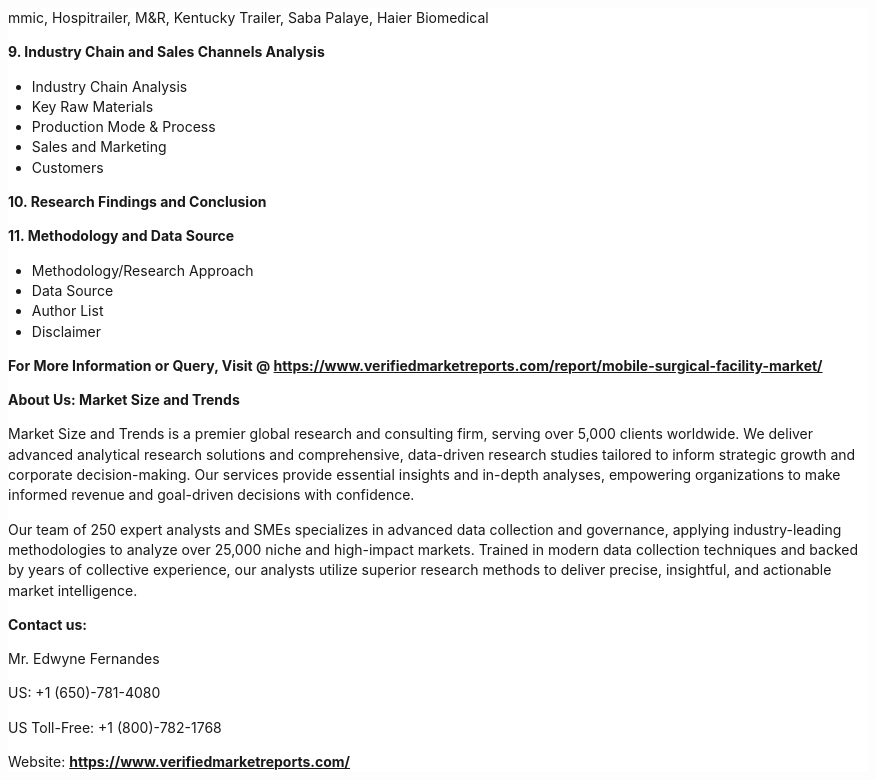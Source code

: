 mmic, Hospitrailer, M&R, Kentucky Trailer, Saba Palaye, Haier Biomedical</strong></p><p><strong>9. Industry Chain and Sales Channels Analysis</strong></p><ul><li>Industry Chain Analysis</li><li>Key Raw Materials</li><li>Production Mode &amp; Process</li><li>Sales and Marketing</li><li>Customers</li></ul><p><strong>10. Research Findings and Conclusion</strong></p><p><strong>11. Methodology and Data Source</strong></p><ul><li>Methodology/Research Approach</li><li>Data Source</li><li>Author List</li><li>Disclaimer</li></ul></p><p><strong>For More Information or Query, Visit @ <a href="https://www.verifiedmarketreports.com/report/mobile-surgical-facility-market/">https://www.verifiedmarketreports.com/report/mobile-surgical-facility-market/</a></strong></p><p><strong>About Us: Market Size and Trends</strong></p><p>Market Size and Trends is a premier global research and consulting firm, serving over 5,000 clients worldwide. We deliver advanced analytical research solutions and comprehensive, data-driven research studies tailored to inform strategic growth and corporate decision-making. Our services provide essential insights and in-depth analyses, empowering organizations to make informed revenue and goal-driven decisions with confidence.</p><p>Our team of 250 expert analysts and SMEs specializes in advanced data collection and governance, applying industry-leading methodologies to analyze over 25,000 niche and high-impact markets. Trained in modern data collection techniques and backed by years of collective experience, our analysts utilize superior research methods to deliver precise, insightful, and actionable market intelligence.</p><p><strong>Contact us:</strong></p><p>Mr. Edwyne Fernandes</p><p>US: +1 (650)-781-4080</p><p>US Toll-Free: +1 (800)-782-1768</p><p>Website: <strong><a href="https://www.verifiedmarketreports.com/">https://www.verifiedmarketreports.com/</a></strong></p>
